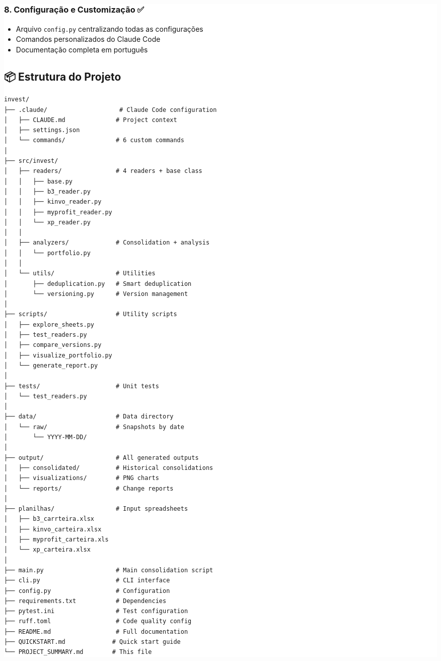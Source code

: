 ### 8. Configuração e Customização ✅
- Arquivo `config.py` centralizando todas as configurações
- Comandos personalizados do Claude Code
- Documentação completa em português

## 📦 Estrutura do Projeto

```
invest/
├── .claude/                    # Claude Code configuration
│   ├── CLAUDE.md              # Project context
│   ├── settings.json
│   └── commands/              # 6 custom commands
│
├── src/invest/
│   ├── readers/               # 4 readers + base class
│   │   ├── base.py
│   │   ├── b3_reader.py
│   │   ├── kinvo_reader.py
│   │   ├── myprofit_reader.py
│   │   └── xp_reader.py
│   │
│   ├── analyzers/             # Consolidation + analysis
│   │   └── portfolio.py
│   │
│   └── utils/                 # Utilities
│       ├── deduplication.py   # Smart deduplication
│       └── versioning.py      # Version management
│
├── scripts/                   # Utility scripts
│   ├── explore_sheets.py
│   ├── test_readers.py
│   ├── compare_versions.py
│   ├── visualize_portfolio.py
│   └── generate_report.py
│
├── tests/                     # Unit tests
│   └── test_readers.py
│
├── data/                      # Data directory
│   └── raw/                   # Snapshots by date
│       └── YYYY-MM-DD/
│
├── output/                    # All generated outputs
│   ├── consolidated/          # Historical consolidations
│   ├── visualizations/        # PNG charts
│   └── reports/               # Change reports
│
├── planilhas/                 # Input spreadsheets
│   ├── b3_carrteira.xlsx
│   ├── kinvo_carteira.xlsx
│   ├── myprofit_carteira.xls
│   └── xp_carteira.xlsx
│
├── main.py                    # Main consolidation script
├── cli.py                     # CLI interface
├── config.py                  # Configuration
├── requirements.txt           # Dependencies
├── pytest.ini                 # Test configuration
├── ruff.toml                  # Code quality config
├── README.md                  # Full documentation
├── QUICKSTART.md             # Quick start guide
└── PROJECT_SUMMARY.md        # This file
```